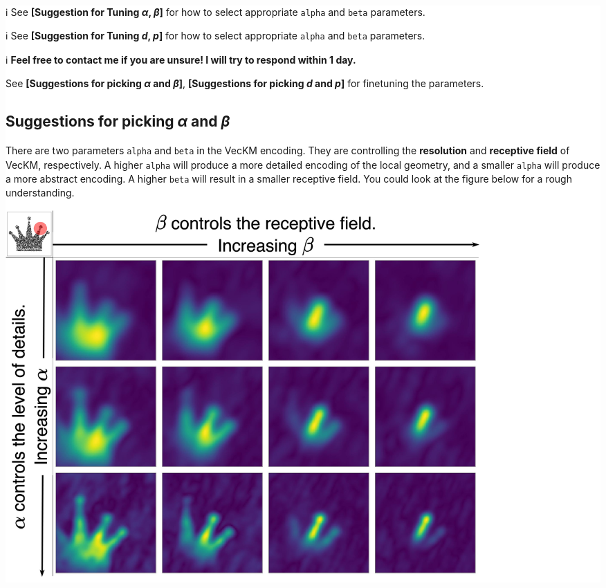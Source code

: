 ℹ️ See **[Suggestion for Tuning $\alpha$, $\beta$]** for how to select appropriate `alpha` and `beta` parameters.

ℹ️ See **[Suggestion for Tuning $d$, $p$]** for how to select appropriate `alpha` and `beta` parameters.

ℹ️ **Feel free to contact me if you are unsure! I will try to respond within 1 day.**

See **[Suggestions for picking $\alpha$ and $\beta$]**, **[Suggestions for picking $d$ and $p$]** for finetuning the parameters.

## Suggestions for picking $\alpha$ and $\beta$
There are two parameters `alpha` and `beta` in the VecKM encoding. They are controlling the **resolution** and **receptive field** of VecKM, respectively. A higher `alpha` will produce a more detailed encoding of the local geometry, and a smaller `alpha` will produce a more abstract encoding. A higher `beta` will result in a smaller receptive field. You could look at the figure below for a rough understanding.

<img src="assets/parameters.jpg" style="width:80%">
